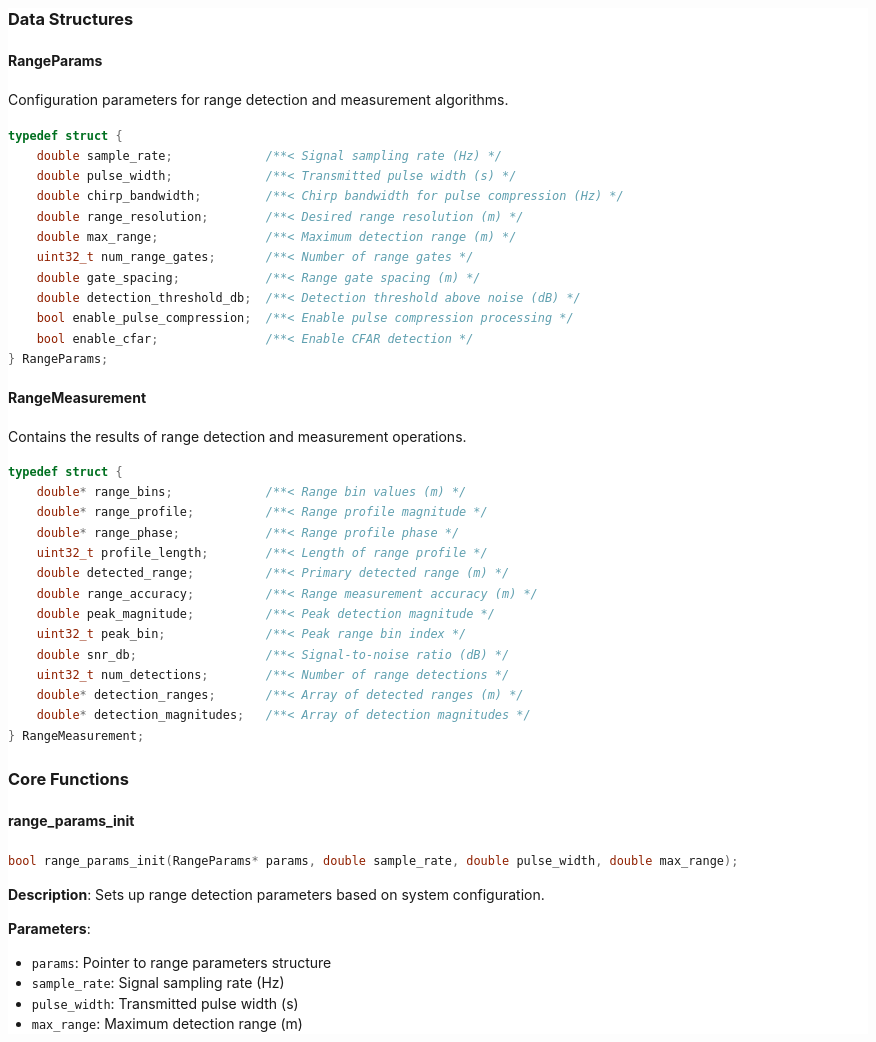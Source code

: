 ### Data Structures

#### RangeParams

Configuration parameters for range detection and measurement algorithms.

```c
typedef struct {
    double sample_rate;             /**< Signal sampling rate (Hz) */
    double pulse_width;             /**< Transmitted pulse width (s) */
    double chirp_bandwidth;         /**< Chirp bandwidth for pulse compression (Hz) */
    double range_resolution;        /**< Desired range resolution (m) */
    double max_range;               /**< Maximum detection range (m) */
    uint32_t num_range_gates;       /**< Number of range gates */
    double gate_spacing;            /**< Range gate spacing (m) */
    double detection_threshold_db;  /**< Detection threshold above noise (dB) */
    bool enable_pulse_compression;  /**< Enable pulse compression processing */
    bool enable_cfar;               /**< Enable CFAR detection */
} RangeParams;
```

#### RangeMeasurement

Contains the results of range detection and measurement operations.

```c
typedef struct {
    double* range_bins;             /**< Range bin values (m) */
    double* range_profile;          /**< Range profile magnitude */
    double* range_phase;            /**< Range profile phase */
    uint32_t profile_length;        /**< Length of range profile */
    double detected_range;          /**< Primary detected range (m) */
    double range_accuracy;          /**< Range measurement accuracy (m) */
    double peak_magnitude;          /**< Peak detection magnitude */
    uint32_t peak_bin;              /**< Peak range bin index */
    double snr_db;                  /**< Signal-to-noise ratio (dB) */
    uint32_t num_detections;        /**< Number of range detections */
    double* detection_ranges;       /**< Array of detected ranges (m) */
    double* detection_magnitudes;   /**< Array of detection magnitudes */
} RangeMeasurement;
```

### Core Functions

#### range_params_init
```c
bool range_params_init(RangeParams* params, double sample_rate, double pulse_width, double max_range);
```
**Description**: Sets up range detection parameters based on system configuration.

**Parameters**:
- `params`: Pointer to range parameters structure
- `sample_rate`: Signal sampling rate (Hz)
- `pulse_width`: Transmitted pulse width (s)
- `max_range`: Maximum detection range (m)
